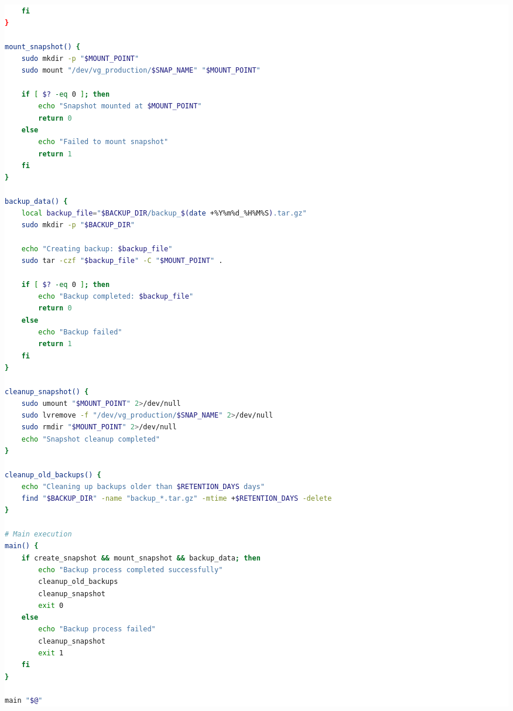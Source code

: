 ```bash
    fi
}

mount_snapshot() {
    sudo mkdir -p "$MOUNT_POINT"
    sudo mount "/dev/vg_production/$SNAP_NAME" "$MOUNT_POINT"
    
    if [ $? -eq 0 ]; then
        echo "Snapshot mounted at $MOUNT_POINT"
        return 0
    else
        echo "Failed to mount snapshot"
        return 1
    fi
}

backup_data() {
    local backup_file="$BACKUP_DIR/backup_$(date +%Y%m%d_%H%M%S).tar.gz"
    sudo mkdir -p "$BACKUP_DIR"
    
    echo "Creating backup: $backup_file"
    sudo tar -czf "$backup_file" -C "$MOUNT_POINT" .
    
    if [ $? -eq 0 ]; then
        echo "Backup completed: $backup_file"
        return 0
    else
        echo "Backup failed"
        return 1
    fi
}

cleanup_snapshot() {
    sudo umount "$MOUNT_POINT" 2>/dev/null
    sudo lvremove -f "/dev/vg_production/$SNAP_NAME" 2>/dev/null
    sudo rmdir "$MOUNT_POINT" 2>/dev/null
    echo "Snapshot cleanup completed"
}

cleanup_old_backups() {
    echo "Cleaning up backups older than $RETENTION_DAYS days"
    find "$BACKUP_DIR" -name "backup_*.tar.gz" -mtime +$RETENTION_DAYS -delete
}

# Main execution
main() {
    if create_snapshot && mount_snapshot && backup_data; then
        echo "Backup process completed successfully"
        cleanup_old_backups
        cleanup_snapshot
        exit 0
    else
        echo "Backup process failed"
        cleanup_snapshot
        exit 1
    fi
}

main "$@"
```

